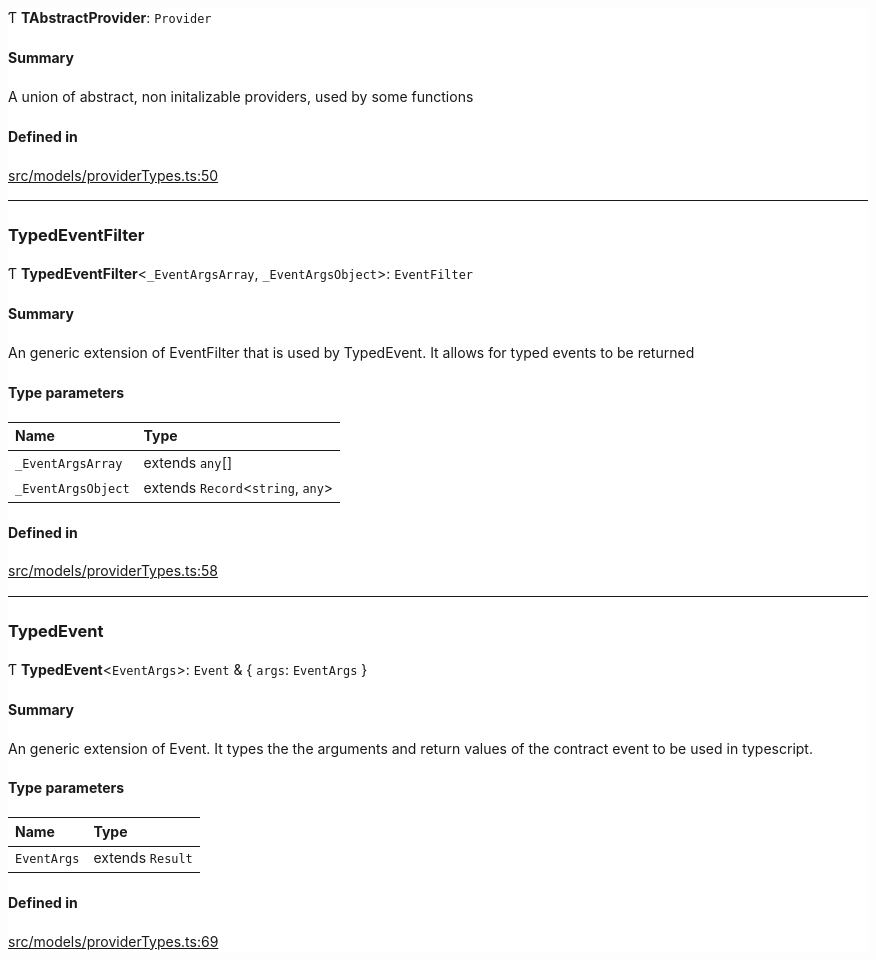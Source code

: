 Ƭ **TAbstractProvider**: `Provider`

#### Summary
A union of abstract, non initalizable providers, used by some functions

#### Defined in

[src/models/providerTypes.ts:50](https://github.com/scaffold-eth/eth-hooks/blob/887c353/src/models/providerTypes.ts#L50)

___

### TypedEventFilter

Ƭ **TypedEventFilter**<`_EventArgsArray`, `_EventArgsObject`\>: `EventFilter`

#### Summary
An generic extension of EventFilter that is used by TypedEvent.  It allows for typed events to be returned

#### Type parameters

| Name | Type |
| :------ | :------ |
| `_EventArgsArray` | extends `any`[] |
| `_EventArgsObject` | extends `Record`<`string`, `any`\> |

#### Defined in

[src/models/providerTypes.ts:58](https://github.com/scaffold-eth/eth-hooks/blob/887c353/src/models/providerTypes.ts#L58)

___

### TypedEvent

Ƭ **TypedEvent**<`EventArgs`\>: `Event` & { `args`: `EventArgs`  }

#### Summary
An generic extension of Event.  It types the the arguments and return values of the contract event to be used in typescript.

#### Type parameters

| Name | Type |
| :------ | :------ |
| `EventArgs` | extends `Result` |

#### Defined in

[src/models/providerTypes.ts:69](https://github.com/scaffold-eth/eth-hooks/blob/887c353/src/models/providerTypes.ts#L69)
